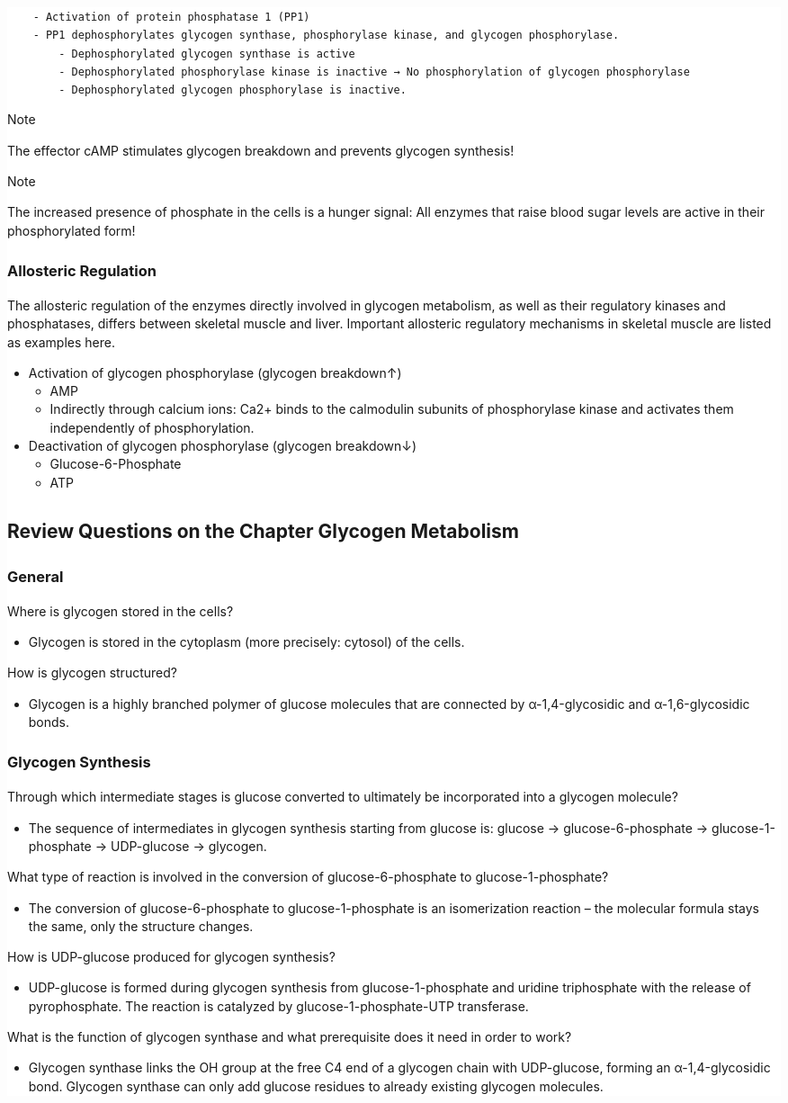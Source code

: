         - Activation of protein phosphatase 1 (PP1)
        - PP1 dephosphorylates glycogen synthase, phosphorylase kinase, and glycogen phosphorylase.
            - Dephosphorylated glycogen synthase is active
            - Dephosphorylated phosphorylase kinase is inactive → No phosphorylation of glycogen phosphorylase
            - Dephosphorylated glycogen phosphorylase is inactive.

> [!NOTE]
> The effector cAMP stimulates glycogen breakdown and prevents glycogen synthesis!

> [!NOTE]
> The increased presence of phosphate in the cells is a hunger signal: All enzymes that raise blood sugar levels are active in their phosphorylated form!

### Allosteric Regulation

The allosteric regulation of the enzymes directly involved in glycogen metabolism, as well as their regulatory kinases and phosphatases, differs between skeletal muscle and liver. Important allosteric regulatory mechanisms in skeletal muscle are listed as examples here.

- Activation of glycogen phosphorylase (glycogen breakdown↑)
    - AMP
    - Indirectly through calcium ions: Ca2+ binds to the calmodulin subunits of phosphorylase kinase and activates them independently of phosphorylation.
- Deactivation of glycogen phosphorylase (glycogen breakdown↓)
    - Glucose-6-Phosphate
    - ATP

## Review Questions on the Chapter Glycogen Metabolism
### General

Where is glycogen stored in the cells?
- Glycogen is stored in the cytoplasm (more precisely: cytosol) of the cells.

How is glycogen structured?
- Glycogen is a highly branched polymer of glucose molecules that are connected by α-1,4-glycosidic and α-1,6-glycosidic bonds.

### Glycogen Synthesis

Through which intermediate stages is glucose converted to ultimately be incorporated into a glycogen molecule?
- The sequence of intermediates in glycogen synthesis starting from glucose is: glucose → glucose-6-phosphate → glucose-1-phosphate → UDP-glucose → glycogen.

What type of reaction is involved in the conversion of glucose-6-phosphate to glucose-1-phosphate?
- The conversion of glucose-6-phosphate to glucose-1-phosphate is an isomerization reaction – the molecular formula stays the same, only the structure changes.

How is UDP-glucose produced for glycogen synthesis?
- UDP-glucose is formed during glycogen synthesis from glucose-1-phosphate and uridine triphosphate with the release of pyrophosphate. The reaction is catalyzed by glucose-1-phosphate-UTP transferase.

What is the function of glycogen synthase and what prerequisite does it need in order to work?
- Glycogen synthase links the OH group at the free C4 end of a glycogen chain with UDP-glucose, forming an α-1,4-glycosidic bond. Glycogen synthase can only add glucose residues to already existing glycogen molecules.
